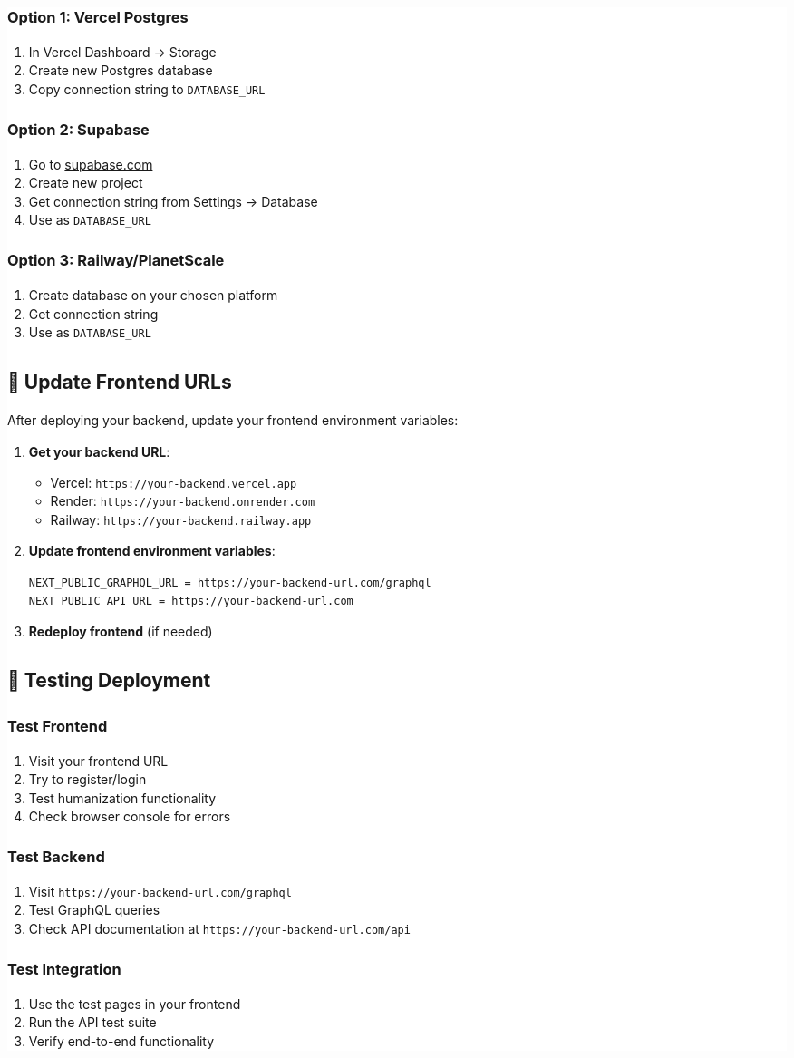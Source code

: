 ### **Option 1: Vercel Postgres**
1. In Vercel Dashboard → Storage
2. Create new Postgres database
3. Copy connection string to `DATABASE_URL`

### **Option 2: Supabase**
1. Go to [supabase.com](https://supabase.com)
2. Create new project
3. Get connection string from Settings → Database
4. Use as `DATABASE_URL`

### **Option 3: Railway/PlanetScale**
1. Create database on your chosen platform
2. Get connection string
3. Use as `DATABASE_URL`

## 🔄 **Update Frontend URLs**

After deploying your backend, update your frontend environment variables:

1. **Get your backend URL**:
   - Vercel: `https://your-backend.vercel.app`
   - Render: `https://your-backend.onrender.com`
   - Railway: `https://your-backend.railway.app`

2. **Update frontend environment variables**:
   ```
   NEXT_PUBLIC_GRAPHQL_URL = https://your-backend-url.com/graphql
   NEXT_PUBLIC_API_URL = https://your-backend-url.com
   ```

3. **Redeploy frontend** (if needed)

## 🧪 **Testing Deployment**

### **Test Frontend**
1. Visit your frontend URL
2. Try to register/login
3. Test humanization functionality
4. Check browser console for errors

### **Test Backend**
1. Visit `https://your-backend-url.com/graphql`
2. Test GraphQL queries
3. Check API documentation at `https://your-backend-url.com/api`

### **Test Integration**
1. Use the test pages in your frontend
2. Run the API test suite
3. Verify end-to-end functionality
